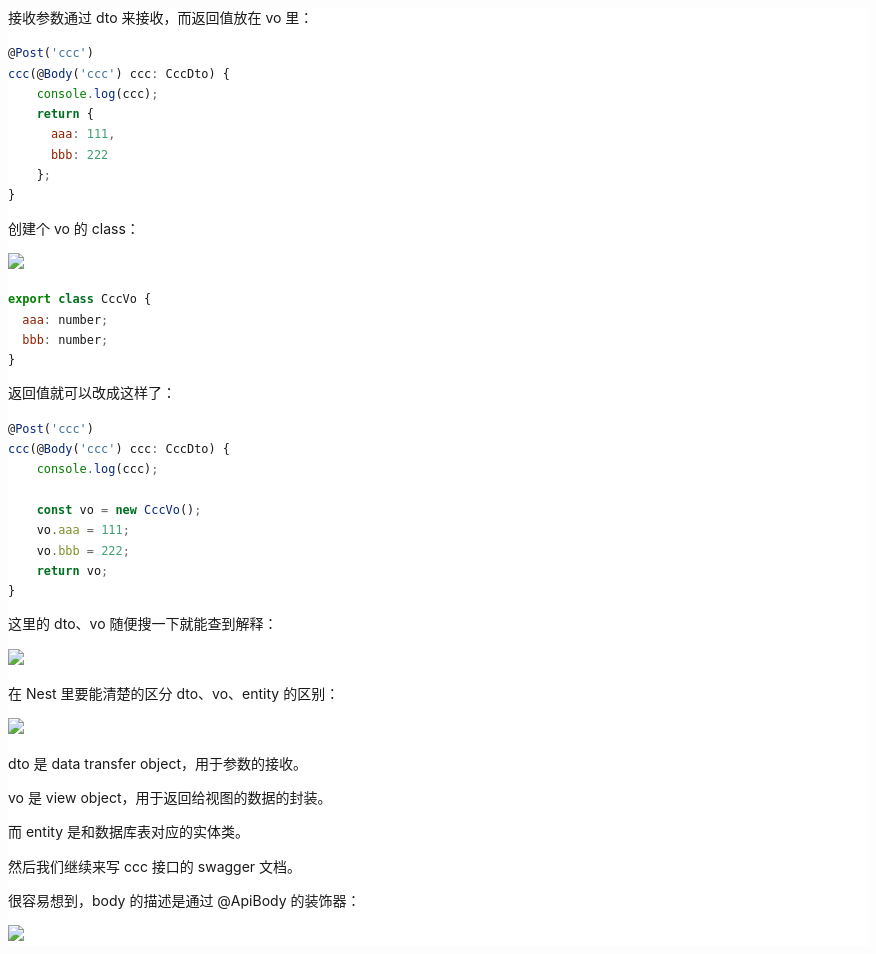 接收参数通过 dto 来接收，而返回值放在 vo 里：

```javascript
@Post('ccc')
ccc(@Body('ccc') ccc: CccDto) {
    console.log(ccc);
    return {
      aaa: 111,
      bbb: 222
    };
}
```

创建个 vo 的 class：

![](//liushuaiyang.oss-cn-shanghai.aliyuncs.com/nest-docs/image/第71章-19.png)

```javascript
export class CccVo {
  aaa: number;
  bbb: number;
}
```

返回值就可以改成这样了：

```javascript
@Post('ccc')
ccc(@Body('ccc') ccc: CccDto) {
    console.log(ccc);

    const vo = new CccVo();
    vo.aaa = 111;
    vo.bbb = 222;
    return vo;
}
```

这里的 dto、vo 随便搜一下就能查到解释：

![](//liushuaiyang.oss-cn-shanghai.aliyuncs.com/nest-docs/image/第71章-20.png)

在 Nest 里要能清楚的区分 dto、vo、entity 的区别：

![](//liushuaiyang.oss-cn-shanghai.aliyuncs.com/nest-docs/image/第71章-21.png)

dto 是 data transfer object，用于参数的接收。

vo 是 view object，用于返回给视图的数据的封装。

而 entity 是和数据库表对应的实体类。

然后我们继续来写 ccc 接口的 swagger 文档。

很容易想到，body 的描述是通过 @ApiBody 的装饰器：

![](//liushuaiyang.oss-cn-shanghai.aliyuncs.com/nest-docs/image/第71章-22.png)
